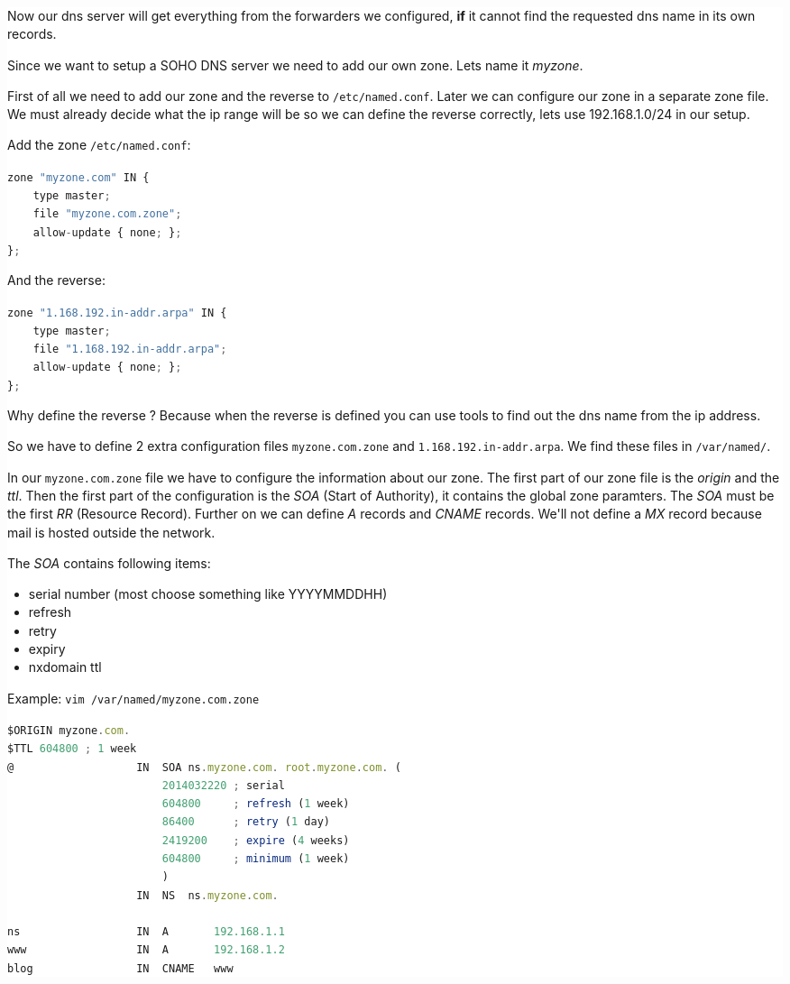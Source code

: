 Now our dns server will get everything from the forwarders we configured, **if** it cannot find the requested dns name in its own records.

Since we want to setup a SOHO DNS server we need to add our own zone. Lets name it _myzone_.

First of all we need to add our zone and the reverse to `/etc/named.conf`. Later we can configure our zone in a separate zone file.
We must already decide what the ip range will be so we can define the reverse correctly, lets use 192.168.1.0/24 in our setup.

Add the zone `/etc/named.conf`:
~~~javascript
zone "myzone.com" IN {
    type master;
    file "myzone.com.zone";
    allow-update { none; };
};
~~~

And the reverse:
~~~javascript
zone "1.168.192.in-addr.arpa" IN {
    type master;
    file "1.168.192.in-addr.arpa";
    allow-update { none; };
};
~~~

Why define the reverse ? Because when the reverse is defined you can use tools to find out the dns name from the ip address.

So we have to define 2 extra configuration files `myzone.com.zone` and `1.168.192.in-addr.arpa`. We find these files in `/var/named/`.

In our `myzone.com.zone` file we have to configure the information about our zone. The first part of our zone file is the _origin_ and the _ttl_. Then the first part of the configuration is the _SOA_ (Start of Authority), it contains the global zone paramters. The _SOA_ must be the first _RR_ (Resource Record).
Further on we can define _A_ records and _CNAME_ records. We'll not define a _MX_ record because mail is hosted outside the network.

The _SOA_ contains following items:

* serial number (most choose something like YYYYMMDDHH)
* refresh
* retry
* expiry
* nxdomain ttl

Example: `vim /var/named/myzone.com.zone`
~~~javascript
$ORIGIN myzone.com.
$TTL 604800 ; 1 week
@                   IN  SOA ns.myzone.com. root.myzone.com. (
                        2014032220 ; serial
                        604800     ; refresh (1 week)
                        86400      ; retry (1 day)
                        2419200    ; expire (4 weeks)
                        604800     ; minimum (1 week)
                        )
                    IN  NS  ns.myzone.com.

ns                  IN  A       192.168.1.1
www                 IN  A       192.168.1.2
blog                IN  CNAME   www
~~~
